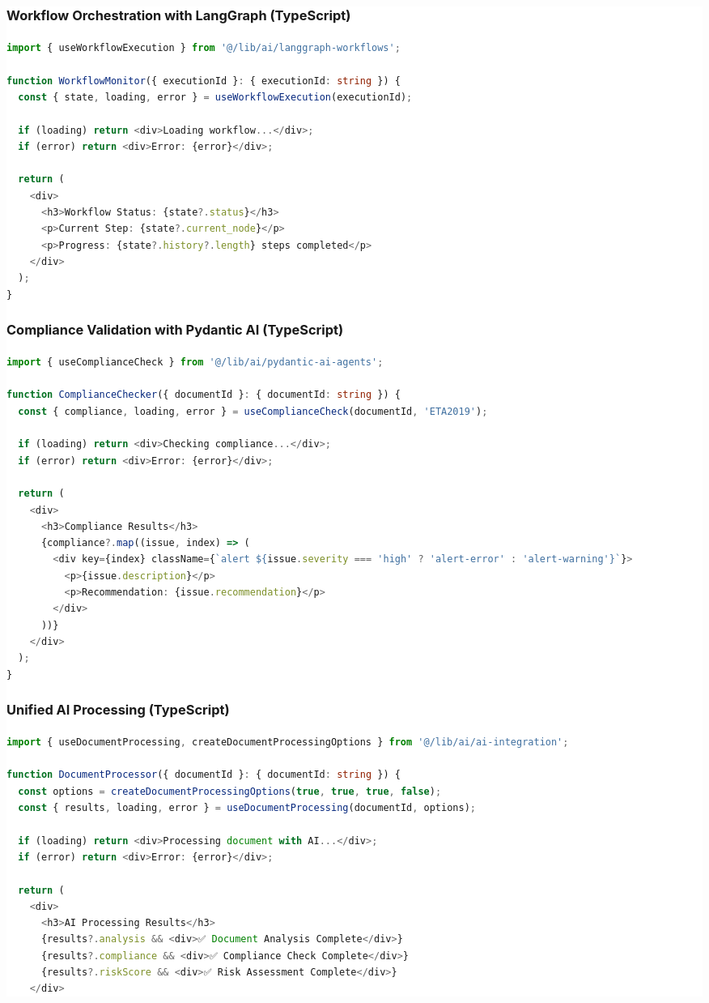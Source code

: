 ### **Workflow Orchestration with LangGraph (TypeScript)**
```typescript
import { useWorkflowExecution } from '@/lib/ai/langgraph-workflows';

function WorkflowMonitor({ executionId }: { executionId: string }) {
  const { state, loading, error } = useWorkflowExecution(executionId);

  if (loading) return <div>Loading workflow...</div>;
  if (error) return <div>Error: {error}</div>;

  return (
    <div>
      <h3>Workflow Status: {state?.status}</h3>
      <p>Current Step: {state?.current_node}</p>
      <p>Progress: {state?.history?.length} steps completed</p>
    </div>
  );
}
```

### **Compliance Validation with Pydantic AI (TypeScript)**
```typescript
import { useComplianceCheck } from '@/lib/ai/pydantic-ai-agents';

function ComplianceChecker({ documentId }: { documentId: string }) {
  const { compliance, loading, error } = useComplianceCheck(documentId, 'ETA2019');

  if (loading) return <div>Checking compliance...</div>;
  if (error) return <div>Error: {error}</div>;

  return (
    <div>
      <h3>Compliance Results</h3>
      {compliance?.map((issue, index) => (
        <div key={index} className={`alert ${issue.severity === 'high' ? 'alert-error' : 'alert-warning'}`}>
          <p>{issue.description}</p>
          <p>Recommendation: {issue.recommendation}</p>
        </div>
      ))}
    </div>
  );
}
```

### **Unified AI Processing (TypeScript)**
```typescript
import { useDocumentProcessing, createDocumentProcessingOptions } from '@/lib/ai/ai-integration';

function DocumentProcessor({ documentId }: { documentId: string }) {
  const options = createDocumentProcessingOptions(true, true, true, false);
  const { results, loading, error } = useDocumentProcessing(documentId, options);

  if (loading) return <div>Processing document with AI...</div>;
  if (error) return <div>Error: {error}</div>;

  return (
    <div>
      <h3>AI Processing Results</h3>
      {results?.analysis && <div>✅ Document Analysis Complete</div>}
      {results?.compliance && <div>✅ Compliance Check Complete</div>}
      {results?.riskScore && <div>✅ Risk Assessment Complete</div>}
    </div>
```